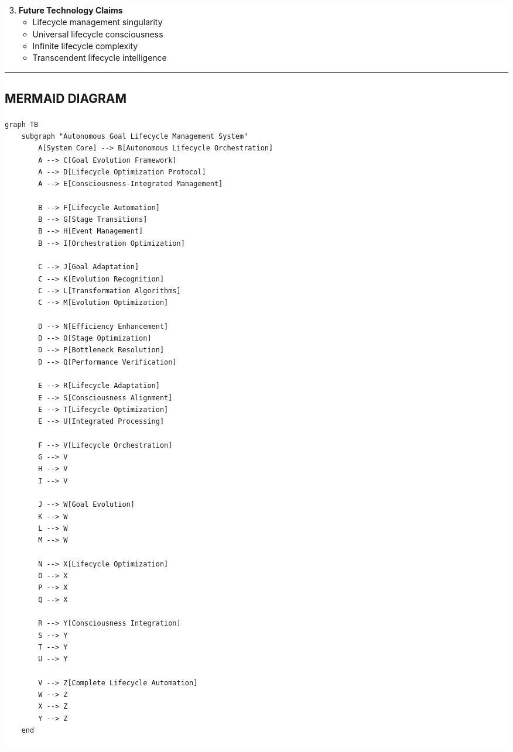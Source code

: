 3. **Future Technology Claims**
   - Lifecycle management singularity
   - Universal lifecycle consciousness
   - Infinite lifecycle complexity
   - Transcendent lifecycle intelligence

---

## MERMAID DIAGRAM

```mermaid
graph TB
    subgraph "Autonomous Goal Lifecycle Management System"
        A[System Core] --> B[Autonomous Lifecycle Orchestration]
        A --> C[Goal Evolution Framework]
        A --> D[Lifecycle Optimization Protocol]
        A --> E[Consciousness-Integrated Management]
        
        B --> F[Lifecycle Automation]
        B --> G[Stage Transitions]
        B --> H[Event Management]
        B --> I[Orchestration Optimization]
        
        C --> J[Goal Adaptation]
        C --> K[Evolution Recognition]
        C --> L[Transformation Algorithms]
        C --> M[Evolution Optimization]
        
        D --> N[Efficiency Enhancement]
        D --> O[Stage Optimization]
        D --> P[Bottleneck Resolution]
        D --> Q[Performance Verification]
        
        E --> R[Lifecycle Adaptation]
        E --> S[Consciousness Alignment]
        E --> T[Lifecycle Optimization]
        E --> U[Integrated Processing]
        
        F --> V[Lifecycle Orchestration]
        G --> V
        H --> V
        I --> V
        
        J --> W[Goal Evolution]
        K --> W
        L --> W
        M --> W
        
        N --> X[Lifecycle Optimization]
        O --> X
        P --> X
        Q --> X
        
        R --> Y[Consciousness Integration]
        S --> Y
        T --> Y
        U --> Y
        
        V --> Z[Complete Lifecycle Automation]
        W --> Z
        X --> Z
        Y --> Z
    end
    
```